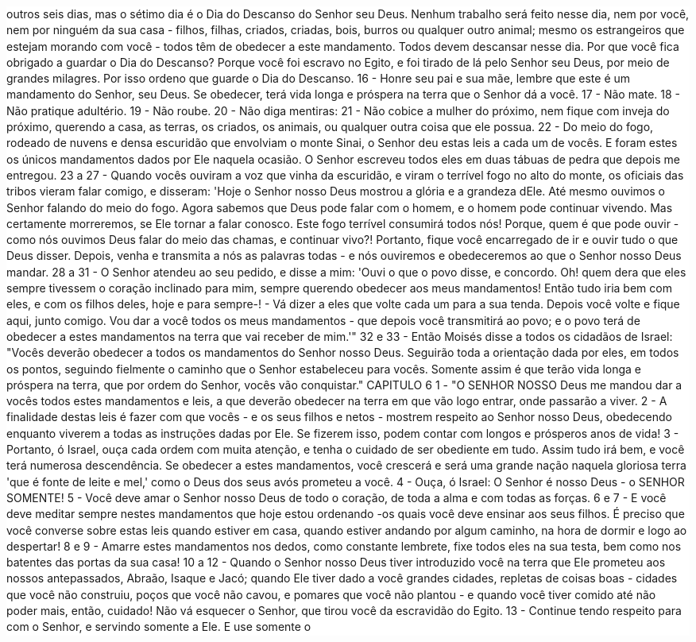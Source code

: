 outros seis dias, mas o sétimo dia é o Dia do Descanso do Senhor seu Deus. Nenhum trabalho
será feito nesse dia, nem por você, nem por ninguém da sua casa - filhos, filhas, criados,
criadas, bois, burros ou qualquer outro animal; mesmo os estrangeiros que estejam morando
com você - todos têm de obedecer a este mandamento. Todos devem descansar nesse dia. Por
que você fica obrigado a guardar o Dia do Descanso? Porque você foi escravo no Egito, e foi
tirado de lá pelo Senhor seu Deus, por meio de grandes milagres. Por isso ordeno que guarde
o Dia do Descanso.
16 - Honre seu pai e sua mãe, lembre que este é um mandamento do Senhor, seu Deus. Se
obedecer, terá vida longa e próspera na terra que o Senhor dá a você.
17 - Não mate.
18 - Não pratique adultério.
19 - Não roube.
20 - Não diga mentiras:
21 - Não cobice a mulher do próximo, nem fique com inveja do próximo, querendo a casa, as
terras, os criados, os animais, ou qualquer outra coisa que ele possua.
22 - Do meio do fogo, rodeado de nuvens e densa escuridão que envolviam o monte Sinai, o
Senhor deu estas leis a cada um de vocês. E foram estes os únicos mandamentos dados por
Ele naquela ocasião. O Senhor escreveu todos eles em duas tábuas de pedra que depois me
entregou.
23 a 27 - Quando vocês ouviram a voz que vinha da escuridão, e viram o terrível fogo no alto
do monte, os oficiais das tribos vieram falar comigo, e disseram: 'Hoje o Senhor nosso Deus
mostrou a glória e a grandeza dEle. Até mesmo ouvimos o Senhor falando do meio do fogo.
Agora sabemos que Deus pode falar com o homem, e o homem pode continuar vivendo. Mas
certamente morreremos, se Ele tornar a falar conosco. Este fogo terrível consumirá todos nós!
Porque, quem é que pode ouvir - como nós ouvimos Deus falar do meio das chamas, e
continuar vivo?! Portanto, fique você encarregado de ir e ouvir tudo o que Deus disser. Depois,
venha e transmita a nós as palavras todas - e nós ouviremos e obedeceremos ao que o Senhor
nosso Deus mandar.
28 a 31 - O Senhor atendeu ao seu pedido, e disse a mim: 'Ouvi o que o povo disse, e
concordo. Oh! quem dera que eles sempre tivessem o coração inclinado para mim, sempre
querendo obedecer aos meus mandamentos! Então tudo iria bem com eles, e com os filhos
deles, hoje e para sempre-! - Vá dizer a eles que volte cada um para a sua tenda. Depois você
volte e fique aqui, junto comigo. Vou dar a você todos os meus mandamentos - que depois
você transmitirá ao povo; e o povo terá de obedecer a estes mandamentos na terra que vai
receber de mim.'"
32 e 33 - Então Moisés disse a todos os cidadãos de Israel: "Vocês deverão obedecer a todos
os mandamentos do Senhor nosso Deus. Seguirão toda a orientação dada por eles, em todos
os pontos, seguindo fielmente o caminho que o Senhor estabeleceu para vocês. Somente
assim é que terão vida longa e próspera na terra, que por ordem do Senhor, vocês vão
conquistar."
CAPITULO 6
1 - "O SENHOR NOSSO Deus me mandou dar a vocês todos estes mandamentos e leis, a que
deverão obedecer na terra em que vão logo entrar, onde passarão a viver.
2 - A finalidade destas leis é fazer com que vocês - e os seus filhos e netos - mostrem respeito
ao Senhor nosso Deus, obedecendo enquanto viverem a todas as instruções dadas por Ele. Se
fizerem isso, podem contar com longos e prósperos anos de vida!
3 - Portanto, ó Israel, ouça cada ordem com muita atenção, e tenha o cuidado de ser
obediente em tudo. Assim tudo irá bem, e você terá numerosa descendência. Se obedecer a
estes mandamentos, você crescerá e será uma grande nação naquela gloriosa terra 'que é
fonte de leite e mel,' como o Deus dos seus avós prometeu a você.
4 - Ouça, ó Israel: O Senhor é nosso Deus - o SENHOR SOMENTE!
5 - Você deve amar o Senhor nosso Deus de todo o coração, de toda a alma e com todas as
forças.
6 e 7 - E você deve meditar sempre nestes mandamentos que hoje estou ordenando -os quais
você deve ensinar aos seus filhos. É preciso que você converse sobre estas leis quando estiver
em casa, quando estiver andando por algum caminho, na hora de dormir e logo ao despertar!
8 e 9 - Amarre estes mandamentos nos dedos, como constante lembrete, fixe todos eles na
sua testa, bem como nos batentes das portas da sua casa!
10 a 12 - Quando o Senhor nosso Deus tiver introduzido você na terra que Ele prometeu aos
nossos antepassados, Abraão, Isaque e Jacó; quando Ele tiver dado a você grandes cidades,
repletas de coisas boas - cidades que você não construiu, poços que você não cavou, e
pomares que você não plantou - e quando você tiver comido até não poder mais, então,
cuidado! Não vá esquecer o Senhor, que tirou você da escravidão do Egito.
13 - Continue tendo respeito para com o Senhor, e servindo somente a Ele. E use somente o